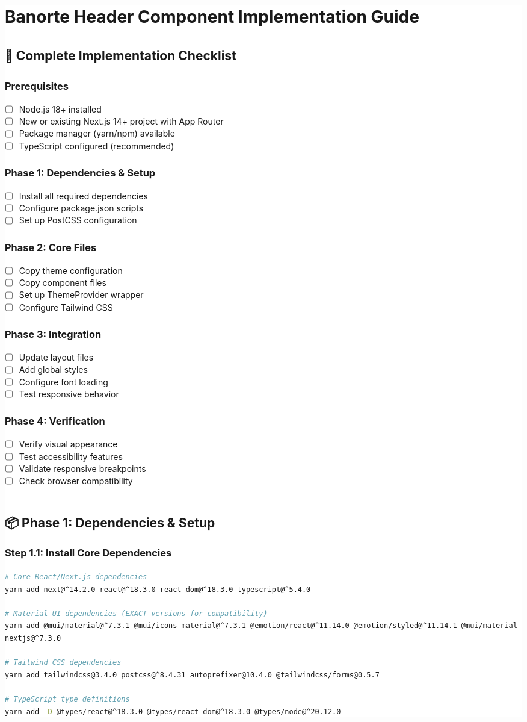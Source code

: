 # Banorte Header Component Implementation Guide

## 🎯 Complete Implementation Checklist

### Prerequisites
- [ ] Node.js 18+ installed
- [ ] New or existing Next.js 14+ project with App Router
- [ ] Package manager (yarn/npm) available
- [ ] TypeScript configured (recommended)

### Phase 1: Dependencies & Setup
- [ ] Install all required dependencies
- [ ] Configure package.json scripts
- [ ] Set up PostCSS configuration

### Phase 2: Core Files
- [ ] Copy theme configuration
- [ ] Copy component files
- [ ] Set up ThemeProvider wrapper
- [ ] Configure Tailwind CSS

### Phase 3: Integration
- [ ] Update layout files
- [ ] Add global styles
- [ ] Configure font loading
- [ ] Test responsive behavior

### Phase 4: Verification
- [ ] Verify visual appearance
- [ ] Test accessibility features
- [ ] Validate responsive breakpoints
- [ ] Check browser compatibility

---

## 📦 Phase 1: Dependencies & Setup

### Step 1.1: Install Core Dependencies
```bash
# Core React/Next.js dependencies
yarn add next@^14.2.0 react@^18.3.0 react-dom@^18.3.0 typescript@^5.4.0

# Material-UI dependencies (EXACT versions for compatibility)
yarn add @mui/material@^7.3.1 @mui/icons-material@^7.3.1 @emotion/react@^11.14.0 @emotion/styled@^11.14.1 @mui/material-nextjs@^7.3.0

# Tailwind CSS dependencies
yarn add tailwindcss@3.4.0 postcss@^8.4.31 autoprefixer@10.4.0 @tailwindcss/forms@0.5.7

# TypeScript type definitions
yarn add -D @types/react@^18.3.0 @types/react-dom@^18.3.0 @types/node@^20.12.0
```
